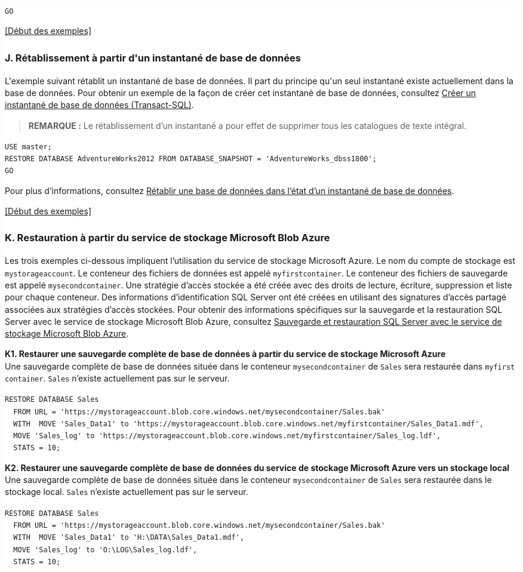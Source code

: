 ```  
GO  
```  
  
 [&#91;Début des exemples&#93;](#examples)  
  
###  <a name="reverting_from_db_snapshot"></a> J. Rétablissement à partir d'un instantané de base de données  
 L'exemple suivant rétablit un instantané de base de données. Il part du principe qu'un seul instantané existe actuellement dans la base de données. Pour obtenir un exemple de la façon de créer cet instantané de base de données, consultez [Créer un instantané de base de données &#40;Transact-SQL&#41;](../../relational-databases/databases/create-a-database-snapshot-transact-sql.md).  
  
> **REMARQUE :** Le rétablissement d’un instantané a pour effet de supprimer tous les catalogues de texte intégral.  
  
```  
USE master;    
RESTORE DATABASE AdventureWorks2012 FROM DATABASE_SNAPSHOT = 'AdventureWorks_dbss1800';  
GO  
```  
 Pour plus d’informations, consultez [Rétablir une base de données dans l’état d’un instantané de base de données](../../relational-databases/databases/revert-a-database-to-a-database-snapshot.md).  

 [&#91;Début des exemples&#93;](#examples)  
  
###  <a name="Azure_Blob"></a> K. Restauration à partir du service de stockage Microsoft Blob Azure  
Les trois exemples ci-dessous impliquent l’utilisation du service de stockage Microsoft Azure.  Le nom du compte de stockage est `mystorageaccount`.  Le conteneur des fichiers de données est appelé `myfirstcontainer`.  Le conteneur des fichiers de sauvegarde est appelé `mysecondcontainer`.  Une stratégie d’accès stockée a été créée avec des droits de lecture, écriture, suppression et liste pour chaque conteneur.  Des informations d’identification SQL Server ont été créées en utilisant des signatures d’accès partagé associées aux stratégies d’accès stockées.  Pour obtenir des informations spécifiques sur la sauvegarde et la restauration SQL Server avec le service de stockage Microsoft Blob Azure, consultez [Sauvegarde et restauration SQL Server avec le service de stockage Microsoft Blob Azure](../../relational-databases/backup-restore/sql-server-backup-and-restore-with-microsoft-azure-blob-storage-service.md).  

**K1.  Restaurer une sauvegarde complète de base de données à partir du service de stockage Microsoft Azure**  
Une sauvegarde complète de base de données située dans le conteneur `mysecondcontainer` de `Sales` sera restaurée dans `myfirstcontainer`.  `Sales` n’existe actuellement pas sur le serveur. 
```
RESTORE DATABASE Sales
  FROM URL = 'https://mystorageaccount.blob.core.windows.net/mysecondcontainer/Sales.bak'   
  WITH  MOVE 'Sales_Data1' to 'https://mystorageaccount.blob.core.windows.net/myfirstcontainer/Sales_Data1.mdf', 
  MOVE 'Sales_log' to 'https://mystorageaccount.blob.core.windows.net/myfirstcontainer/Sales_log.ldf', 
  STATS = 10;
```

**K2. Restaurer une sauvegarde complète de base de données du service de stockage Microsoft Azure vers un stockage local**  
Une sauvegarde complète de base de données située dans le conteneur `mysecondcontainer` de `Sales` sera restaurée dans le stockage local.  `Sales` n’existe actuellement pas sur le serveur.
```
RESTORE DATABASE Sales
  FROM URL = 'https://mystorageaccount.blob.core.windows.net/mysecondcontainer/Sales.bak'   
  WITH  MOVE 'Sales_Data1' to 'H:\DATA\Sales_Data1.mdf', 
  MOVE 'Sales_log' to 'O:\LOG\Sales_log.ldf', 
  STATS = 10;
```
  